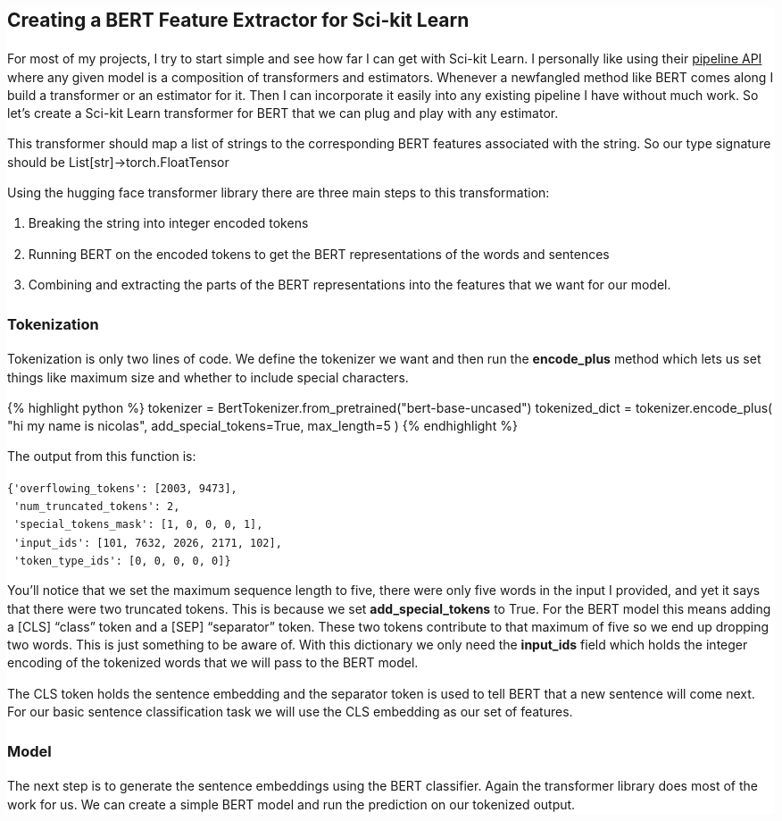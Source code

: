 ## **Creating a BERT Feature Extractor for Sci-kit Learn**
For most of my projects, I try to start simple and see how far I can get with Sci-kit Learn. I personally like using their <a href="https://scikit-learn.org/stable/modules/generated/sklearn.pipeline.Pipeline.html">pipeline API</a> where any given model is a composition of transformers and estimators. Whenever a newfangled method like BERT comes along I build a transformer or an estimator for it. Then I can incorporate it easily into any existing pipeline I have without much work. So let’s create a Sci-kit Learn transformer for BERT that we can plug and play with any estimator.

This transformer should map a list of strings to the corresponding BERT features associated with the string. So our type signature should be List[str]→torch.FloatTensor

Using the hugging face transformer library there are three main steps to this transformation:

1. Breaking the string into integer encoded tokens

2. Running BERT on the encoded tokens to get the BERT representations of the words and sentences

3. Combining and extracting the parts of the BERT representations into the features that we want for our model.

### **Tokenization**

Tokenization is only two lines of code. We define the tokenizer we want and then run the **encode_plus** method which lets us set things like maximum size and whether to include special characters.

{% highlight python %}
tokenizer = BertTokenizer.from_pretrained("bert-base-uncased")
tokenized_dict = tokenizer.encode_plus(
    "hi my name is nicolas",
    add_special_tokens=True,
    max_length=5
    )
{% endhighlight %}

The output from this function is:

```
{'overflowing_tokens': [2003, 9473],
 'num_truncated_tokens': 2,
 'special_tokens_mask': [1, 0, 0, 0, 1],
 'input_ids': [101, 7632, 2026, 2171, 102],
 'token_type_ids': [0, 0, 0, 0, 0]}
```

You’ll notice that we set the maximum sequence length to five, there were only five words in the input I provided, and yet it says that there were two truncated tokens. This is because we set **add_special_tokens** to True. For the BERT model this means adding a [CLS] “class” token and a [SEP] “separator” token. These two tokens contribute to that maximum of five so we end up dropping two words. This is just something to be aware of. With this dictionary we only need the **input_ids** field which holds the integer encoding of the tokenized words that we will pass to the BERT model.

The CLS token holds the sentence embedding and the separator token is used to tell BERT that a new sentence will come next. For our basic sentence classification task we will use the CLS embedding as our set of features.

### **Model**
The next step is to generate the sentence embeddings using the BERT classifier. Again the transformer library does most of the work for us. We can create a simple BERT model and run the prediction on our tokenized output.
